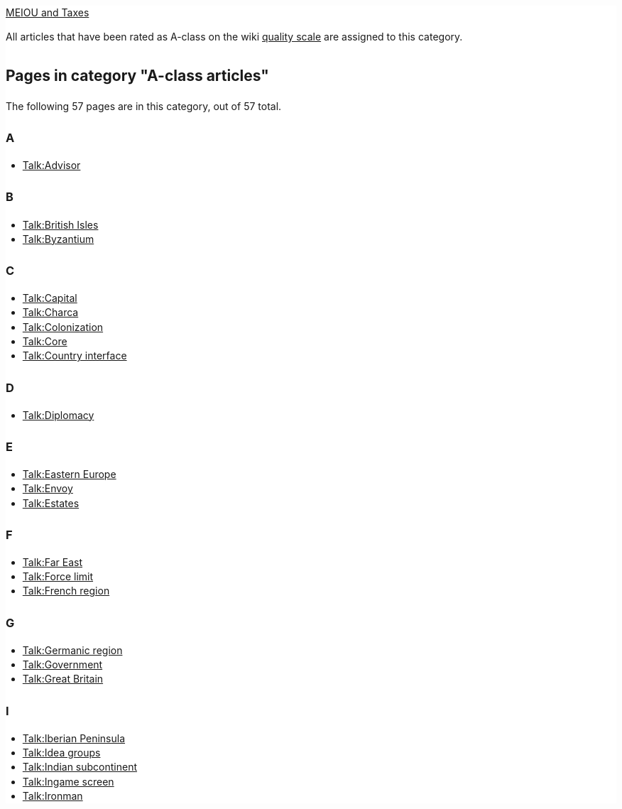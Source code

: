[MEIOU and Taxes](/MEIOU_and_Taxes "MEIOU and Taxes")

All articles that have been rated as A-class on the wiki [quality scale](/Europa_Universalis_4_Wiki:Style#Assessment "Europa Universalis 4 Wiki:Style") are assigned to this category.

Pages in category "A-class articles"
------------------------------------

The following 57 pages are in this category, out of 57 total.

### A

*   [Talk:Advisor](/Talk:Advisor "Talk:Advisor")

### B

*   [Talk:British Isles](/Talk:British_Isles "Talk:British Isles")
*   [Talk:Byzantium](/Talk:Byzantium "Talk:Byzantium")

### C

*   [Talk:Capital](/Talk:Capital "Talk:Capital")
*   [Talk:Charca](/Talk:Charca "Talk:Charca")
*   [Talk:Colonization](/Talk:Colonization "Talk:Colonization")
*   [Talk:Core](/Talk:Core "Talk:Core")
*   [Talk:Country interface](/Talk:Country_interface "Talk:Country interface")

### D

*   [Talk:Diplomacy](/Talk:Diplomacy "Talk:Diplomacy")

### E

*   [Talk:Eastern Europe](/Talk:Eastern_Europe "Talk:Eastern Europe")
*   [Talk:Envoy](/Talk:Envoy "Talk:Envoy")
*   [Talk:Estates](/Talk:Estates "Talk:Estates")

### F

*   [Talk:Far East](/Talk:Far_East "Talk:Far East")
*   [Talk:Force limit](/Talk:Force_limit "Talk:Force limit")
*   [Talk:French region](/Talk:French_region "Talk:French region")

### G

*   [Talk:Germanic region](/Talk:Germanic_region "Talk:Germanic region")
*   [Talk:Government](/Talk:Government "Talk:Government")
*   [Talk:Great Britain](/Talk:Great_Britain "Talk:Great Britain")

### I

*   [Talk:Iberian Peninsula](/Talk:Iberian_Peninsula "Talk:Iberian Peninsula")
*   [Talk:Idea groups](/Talk:Idea_groups "Talk:Idea groups")
*   [Talk:Indian subcontinent](/Talk:Indian_subcontinent "Talk:Indian subcontinent")
*   [Talk:Ingame screen](/Talk:Ingame_screen "Talk:Ingame screen")
*   [Talk:Ironman](/Talk:Ironman "Talk:Ironman")
